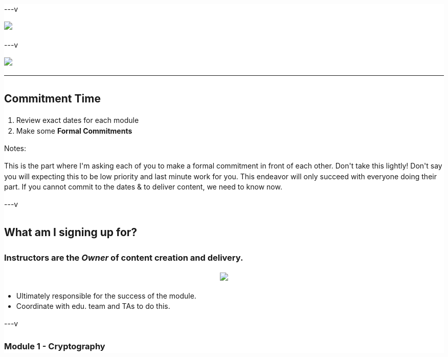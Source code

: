 ---v

<img src="../../assets/img/0-Shared/meta-slides/uba6.png" style="width: 800px;" />

---v

<img src="../../assets/img/0-Shared/meta-slides/uba7.png" style="width: 800px;" />

---



## Commitment Time

<pba-flex center>

1. Review exact dates for each module
1. Make some **Formal Commitments**

</pba-flex>

Notes:

This is the part where I'm asking each of you to make a formal commitment in front of each other. Don't take this lightly! Don't say you will expecting this to be low priority and last minute work for you.
This endeavor will only succeed with everyone doing their part. If you cannot commit to the dates & to deliver content, we need to know now.

---v

## What am I signing up for?

### Instructors are the _Owner_ of content creation and delivery.

<pba-cols>
<pba-col>

<center>
<img src="../../assets/img/0-Shared/meta-slides/pledge.png" style="width: 300px;" />
</center>

</pba-col>
<pba-col>

- Ultimately responsible for the success of the module.
- Coordinate with edu. team and TAs to do this.

</pba-col>
</pba-cols>



---v

### Module 1 - Cryptography
